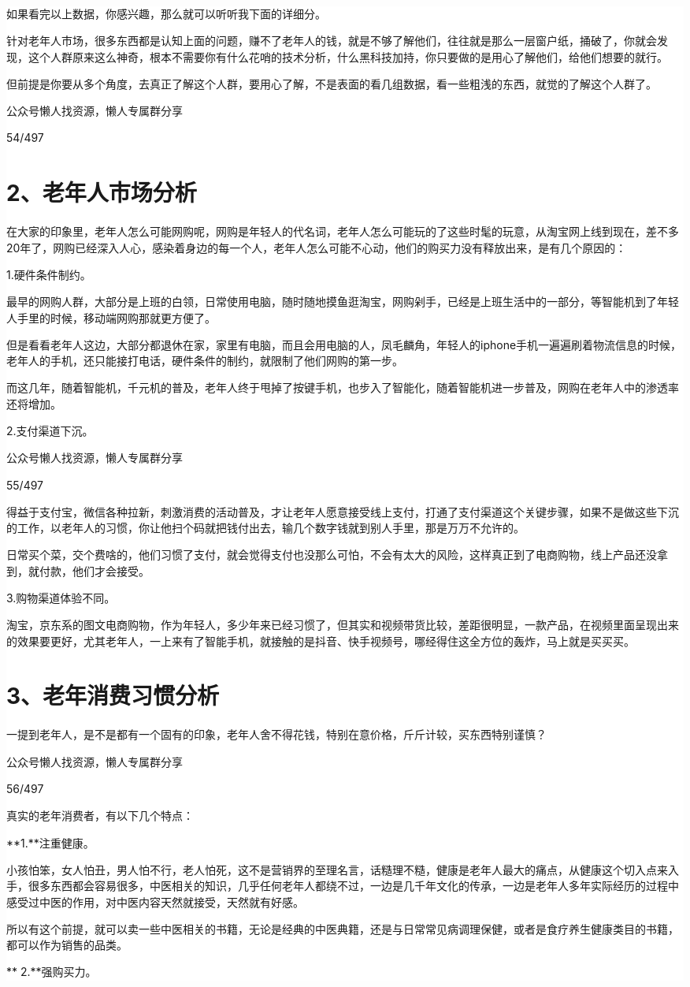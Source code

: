 
如果看完以上数据，你感兴趣，那么就可以听听我下面的详细分。

针对老年人市场，很多东西都是认知上面的问题，赚不了老年人的钱，就是不够了解他们，往往就是那么一层窗户纸，捅破了，你就会发现，这个人群原来这么神奇，根本不需要你有什么花哨的技术分析，什么黑科技加持，你只要做的是用心了解他们，给他们想要的就行。

但前提是你要从多个角度，去真正了解这个人群，要用心了解，不是表面的看几组数据，看一些粗浅的东西，就觉的了解这个人群了。

公众号懒人找资源，懒人专属群分享

54/497

# **2**、老年人市场分析

在大家的印象里，老年人怎么可能网购呢，网购是年轻人的代名词，老年人怎么可能玩的了这些时髦的玩意，从淘宝网上线到现在，差不多20年了，网购已经深入人心，感染着身边的每一个人，老年人怎么可能不心动，他们的购买力没有释放出来，是有几个原因的：

1.硬件条件制约。

最早的网购人群，大部分是上班的白领，日常使用电脑，随时随地摸鱼逛淘宝，网购剁手，已经是上班生活中的一部分，等智能机到了年轻人手里的时候，移动端网购那就更方便了。

但是看看老年人这边，大部分都退休在家，家里有电脑，而且会用电脑的人，凤毛麟角，年轻人的iphone手机一遍遍刷着物流信息的时候，老年人的手机，还只能接打电话，硬件条件的制约，就限制了他们网购的第一步。

而这几年，随着智能机，千元机的普及，老年人终于甩掉了按键手机，也步入了智能化，随着智能机进一步普及，网购在老年人中的渗透率还将增加。

2.支付渠道下沉。

公众号懒人找资源，懒人专属群分享

55/497

得益于支付宝，微信各种拉新，刺激消费的活动普及，才让老年人愿意接受线上支付，打通了支付渠道这个关键步骤，如果不是做这些下沉的工作，以老年人的习惯，你让他扫个码就把钱付出去，输几个数字钱就到别人手里，那是万万不允许的。

日常买个菜，交个费啥的，他们习惯了支付，就会觉得支付也没那么可怕，不会有太大的风险，这样真正到了电商购物，线上产品还没拿到，就付款，他们才会接受。

3.购物渠道体验不同。

淘宝，京东系的图文电商购物，作为年轻人，多少年来已经习惯了，但其实和视频带货比较，差距很明显，一款产品，在视频里面呈现出来的效果要更好，尤其老年人，一上来有了智能手机，就接触的是抖音、快手视频号，哪经得住这全方位的轰炸，马上就是买买买。

# **3**、老年消费习惯分析

一提到老年人，是不是都有一个固有的印象，老年人舍不得花钱，特别在意价格，斤斤计较，买东西特别谨慎？

公众号懒人找资源，懒人专属群分享

56/497

真实的老年消费者，有以下几个特点：

**1.**注重健康。

小孩怕笨，女人怕丑，男人怕不行，老人怕死，这不是营销界的至理名言，话糙理不糙，健康是老年人最大的痛点，从健康这个切入点来入手，很多东西都会容易很多，中医相关的知识，几乎任何老年人都绕不过，一边是几千年文化的传承，一边是老年人多年实际经历的过程中感受过中医的作用，对中医内容天然就接受，天然就有好感。

所以有这个前提，就可以卖一些中医相关的书籍，无论是经典的中医典籍，还是与日常常见病调理保健，或者是食疗养生健康类目的书籍，都可以作为销售的品类。

** 2.**强购买力。
